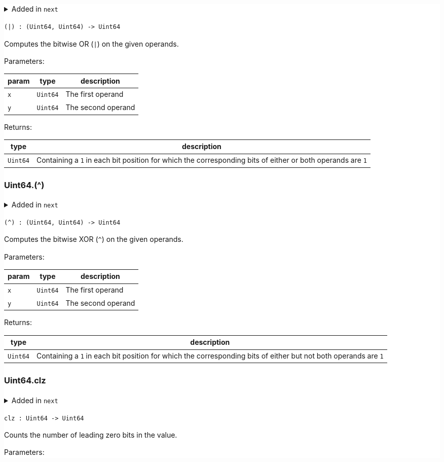 <details disabled><summary tabindex="-1">Added in <code>next</code></summary></details>

```grain
(|) : (Uint64, Uint64) -> Uint64
```

Computes the bitwise OR (`|`) on the given operands.

Parameters:

|param|type|description|
|-----|----|-----------|
|`x`|`Uint64`|The first operand|
|`y`|`Uint64`|The second operand|

Returns:

|type|description|
|----|-----------|
|`Uint64`|Containing a `1` in each bit position for which the corresponding bits of either or both operands are `1`|

### Uint64.**(^)**

<details disabled><summary tabindex="-1">Added in <code>next</code></summary></details>

```grain
(^) : (Uint64, Uint64) -> Uint64
```

Computes the bitwise XOR (`^`) on the given operands.

Parameters:

|param|type|description|
|-----|----|-----------|
|`x`|`Uint64`|The first operand|
|`y`|`Uint64`|The second operand|

Returns:

|type|description|
|----|-----------|
|`Uint64`|Containing a `1` in each bit position for which the corresponding bits of either but not both operands are `1`|

### Uint64.**clz**

<details disabled><summary tabindex="-1">Added in <code>next</code></summary></details>

```grain
clz : Uint64 -> Uint64
```

Counts the number of leading zero bits in the value.

Parameters:

